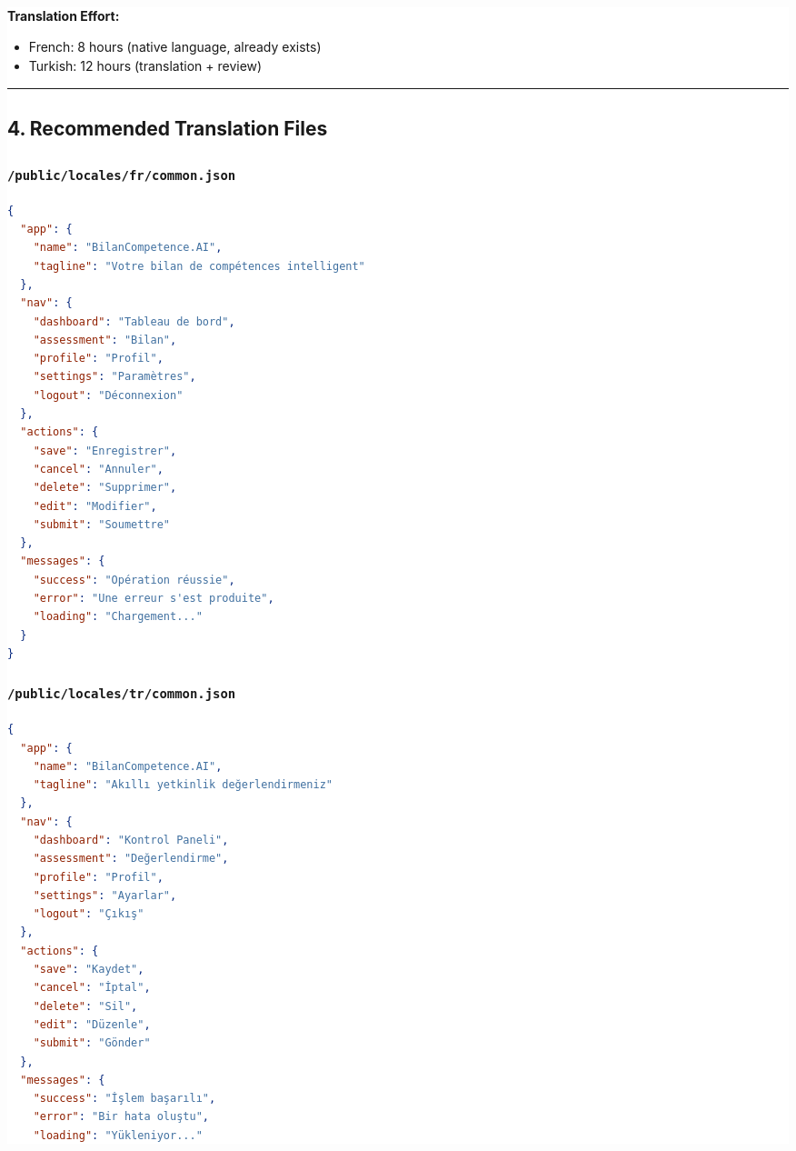 **Translation Effort:**
- French: 8 hours (native language, already exists)
- Turkish: 12 hours (translation + review)

---

## 4. Recommended Translation Files

### `/public/locales/fr/common.json`

```json
{
  "app": {
    "name": "BilanCompetence.AI",
    "tagline": "Votre bilan de compétences intelligent"
  },
  "nav": {
    "dashboard": "Tableau de bord",
    "assessment": "Bilan",
    "profile": "Profil",
    "settings": "Paramètres",
    "logout": "Déconnexion"
  },
  "actions": {
    "save": "Enregistrer",
    "cancel": "Annuler",
    "delete": "Supprimer",
    "edit": "Modifier",
    "submit": "Soumettre"
  },
  "messages": {
    "success": "Opération réussie",
    "error": "Une erreur s'est produite",
    "loading": "Chargement..."
  }
}
```

### `/public/locales/tr/common.json`

```json
{
  "app": {
    "name": "BilanCompetence.AI",
    "tagline": "Akıllı yetkinlik değerlendirmeniz"
  },
  "nav": {
    "dashboard": "Kontrol Paneli",
    "assessment": "Değerlendirme",
    "profile": "Profil",
    "settings": "Ayarlar",
    "logout": "Çıkış"
  },
  "actions": {
    "save": "Kaydet",
    "cancel": "İptal",
    "delete": "Sil",
    "edit": "Düzenle",
    "submit": "Gönder"
  },
  "messages": {
    "success": "İşlem başarılı",
    "error": "Bir hata oluştu",
    "loading": "Yükleniyor..."
```